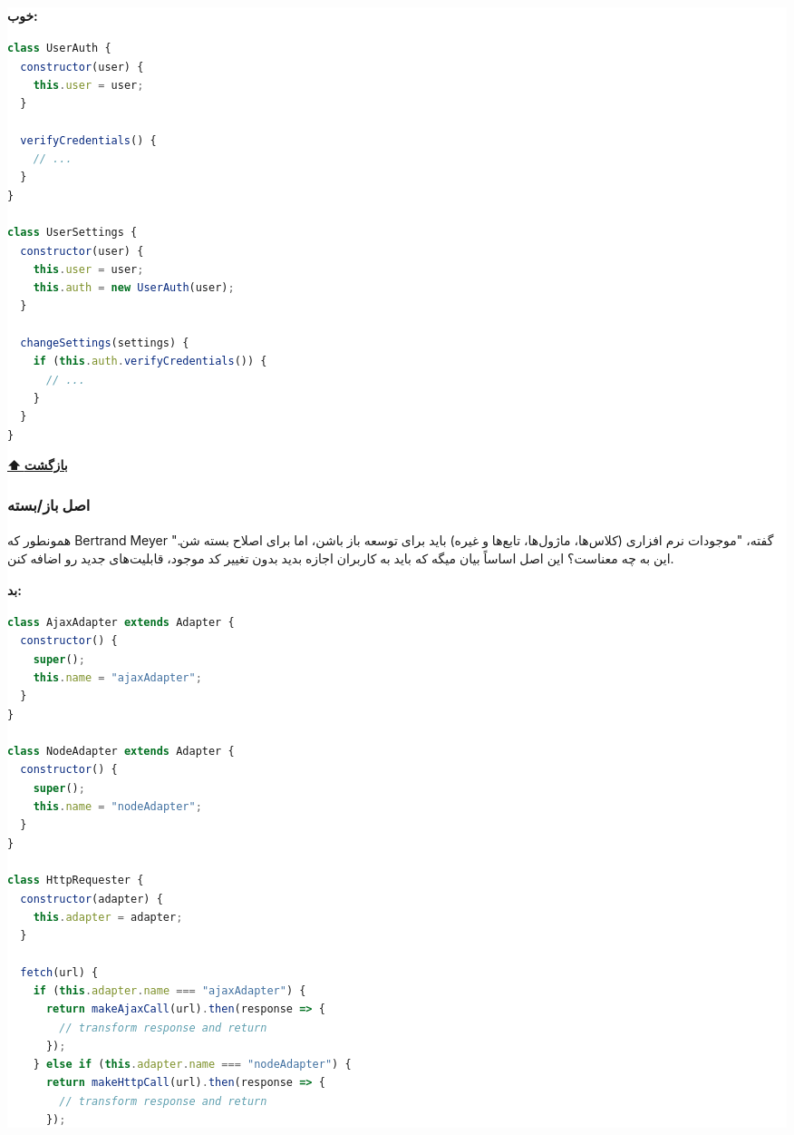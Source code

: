 **خوب:**

```javascript
class UserAuth {
  constructor(user) {
    this.user = user;
  }

  verifyCredentials() {
    // ...
  }
}

class UserSettings {
  constructor(user) {
    this.user = user;
    this.auth = new UserAuth(user);
  }

  changeSettings(settings) {
    if (this.auth.verifyCredentials()) {
      // ...
    }
  }
}
```

**[⬆ بازگشت](#فهرست-محتوا)**

### اصل باز/بسته

همونطور که Bertrand Meyer گفته، "موجودات نرم افزاری (کلاس‌ها، ماژول‌ها، تابع‌ها و غیره) باید برای توسعه باز باشن، اما برای اصلاح بسته شن." این به چه معناست؟ این اصل اساساً بیان میگه که باید به کاربران اجازه بدید بدون تغییر کد موجود، قابلیت‌های جدید رو اضافه کنن.

**بد:**

```javascript
class AjaxAdapter extends Adapter {
  constructor() {
    super();
    this.name = "ajaxAdapter";
  }
}

class NodeAdapter extends Adapter {
  constructor() {
    super();
    this.name = "nodeAdapter";
  }
}

class HttpRequester {
  constructor(adapter) {
    this.adapter = adapter;
  }

  fetch(url) {
    if (this.adapter.name === "ajaxAdapter") {
      return makeAjaxCall(url).then(response => {
        // transform response and return
      });
    } else if (this.adapter.name === "nodeAdapter") {
      return makeHttpCall(url).then(response => {
        // transform response and return
      });
```